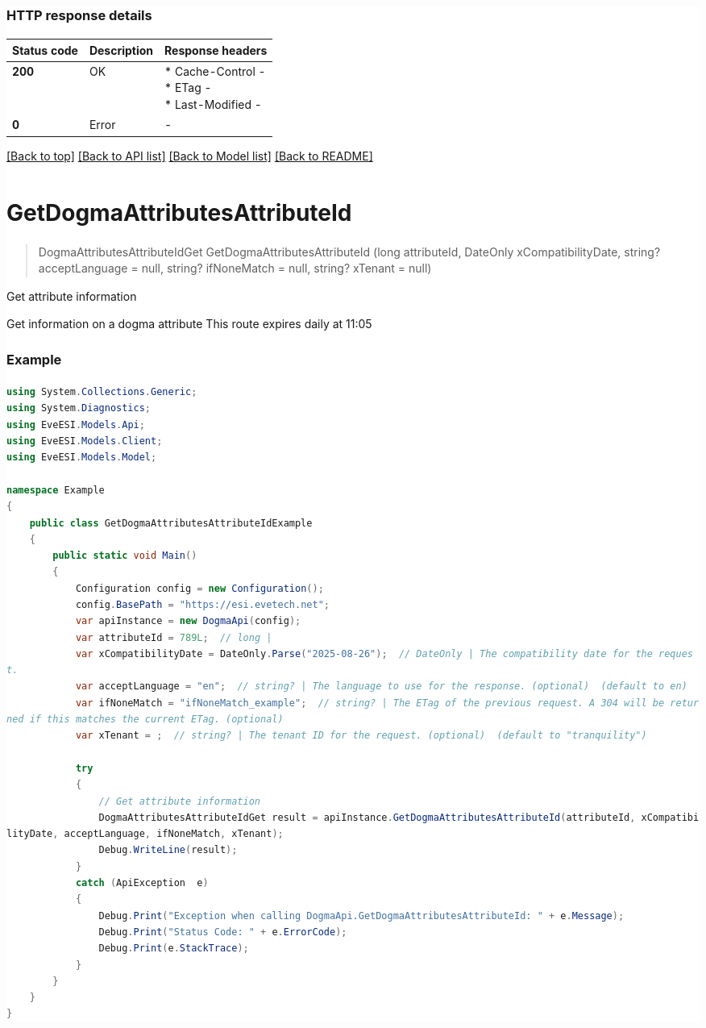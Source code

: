 ### HTTP response details
| Status code | Description | Response headers |
|-------------|-------------|------------------|
| **200** | OK |  * Cache-Control -  <br>  * ETag -  <br>  * Last-Modified -  <br>  |
| **0** | Error |  -  |

[[Back to top]](#) [[Back to API list]](../README.md#documentation-for-api-endpoints) [[Back to Model list]](../README.md#documentation-for-models) [[Back to README]](../README.md)

<a id="getdogmaattributesattributeid"></a>
# **GetDogmaAttributesAttributeId**
> DogmaAttributesAttributeIdGet GetDogmaAttributesAttributeId (long attributeId, DateOnly xCompatibilityDate, string? acceptLanguage = null, string? ifNoneMatch = null, string? xTenant = null)

Get attribute information

Get information on a dogma attribute  This route expires daily at 11:05

### Example
```csharp
using System.Collections.Generic;
using System.Diagnostics;
using EveESI.Models.Api;
using EveESI.Models.Client;
using EveESI.Models.Model;

namespace Example
{
    public class GetDogmaAttributesAttributeIdExample
    {
        public static void Main()
        {
            Configuration config = new Configuration();
            config.BasePath = "https://esi.evetech.net";
            var apiInstance = new DogmaApi(config);
            var attributeId = 789L;  // long | 
            var xCompatibilityDate = DateOnly.Parse("2025-08-26");  // DateOnly | The compatibility date for the request.
            var acceptLanguage = "en";  // string? | The language to use for the response. (optional)  (default to en)
            var ifNoneMatch = "ifNoneMatch_example";  // string? | The ETag of the previous request. A 304 will be returned if this matches the current ETag. (optional) 
            var xTenant = ;  // string? | The tenant ID for the request. (optional)  (default to "tranquility")

            try
            {
                // Get attribute information
                DogmaAttributesAttributeIdGet result = apiInstance.GetDogmaAttributesAttributeId(attributeId, xCompatibilityDate, acceptLanguage, ifNoneMatch, xTenant);
                Debug.WriteLine(result);
            }
            catch (ApiException  e)
            {
                Debug.Print("Exception when calling DogmaApi.GetDogmaAttributesAttributeId: " + e.Message);
                Debug.Print("Status Code: " + e.ErrorCode);
                Debug.Print(e.StackTrace);
            }
        }
    }
}
```